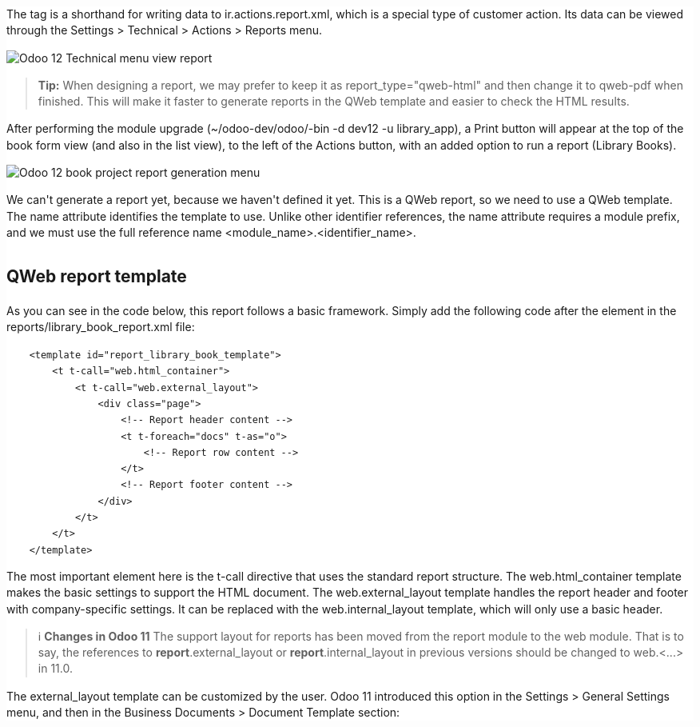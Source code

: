 The <report> tag is a shorthand for writing data to ir.actions.report.xml, which is a special type of customer action. Its data can be viewed through the Settings > Technical > Actions > Reports menu.

![Odoo 12 Technical menu view report](http://alanhou.org/homepage/wp-content/uploads/2019/01/technical-report.jpg)

> **Tip:** When designing a report, we may prefer to keep it as report_type="qweb-html" and then change it to qweb-pdf when finished. This will make it faster to generate reports in the QWeb template and easier to check the HTML results.

After performing the module upgrade (~/odoo-dev/odoo/-bin -d dev12 -u library_app), a Print button will appear at the top of the book form view (and also in the list view), to the left of the Actions button, with an added option to run a report (Library Books).

![Odoo 12 book project report generation menu](http://alanhou.org/homepage/wp-content/uploads/2019/01/library-book-report.jpg)

We can't generate a report yet, because we haven't defined it yet. This is a QWeb report, so we need to use a QWeb template. The name attribute identifies the template to use. Unlike other identifier references, the name attribute requires a module prefix, and we must use the full reference name <module_name>.<identifier_name>.

## QWeb report template

As you can see in the code below, this report follows a basic framework. Simply add the following code after the <report> element in the reports/library_book_report.xml file:

```
    <template id="report_library_book_template">
        <t t-call="web.html_container">
            <t t-call="web.external_layout">
                <div class="page">
                    <!-- Report header content -->
                    <t t-foreach="docs" t-as="o">
                        <!-- Report row content -->
                    </t>
                    <!-- Report footer content -->
                </div>
            </t>
        </t>
    </template>
```

The most important element here is the t-call directive that uses the standard report structure. The web.html_container template makes the basic settings to support the HTML document. The web.external_layout template handles the report header and footer with company-specific settings. It can be replaced with the web.internal_layout template, which will only use a basic header.

> ℹ️ **Changes in Odoo 11**
> The support layout for reports has been moved from the report module to the web module. That is to say, the references to **report**.external_layout or **report**.internal_layout in previous versions should be changed to web.<...> in 11.0.

The external_layout template can be customized by the user. Odoo 11 introduced this option in the Settings > General Settings menu, and then in the Business Documents > Document Template section:
